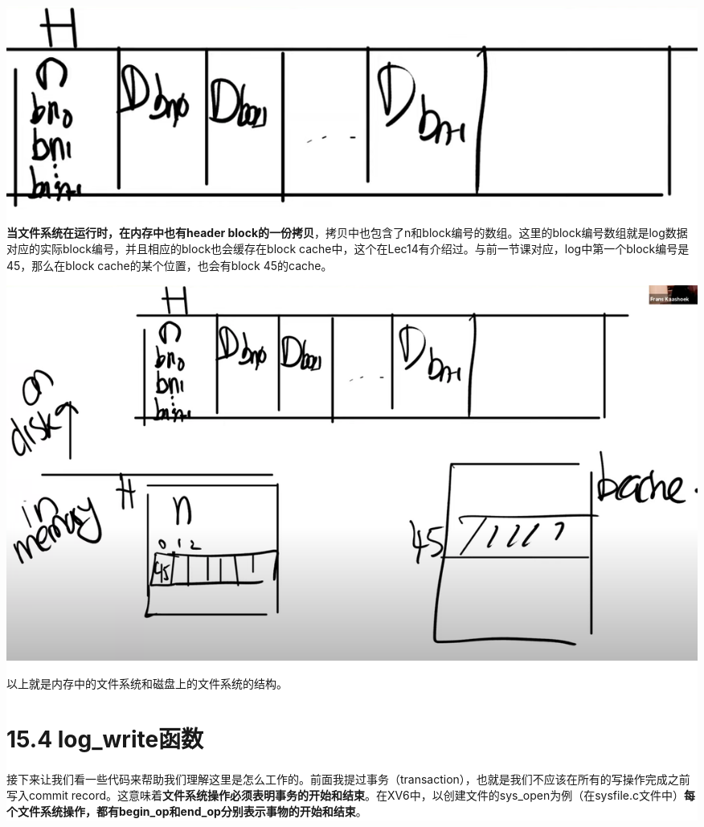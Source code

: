 ![](./doc/image%20%28639%29.png)

**当文件系统在运行时，在内存中也有header block的一份拷贝**，拷贝中也包含了n和block编号的数组。这里的block编号数组就是log数据对应的实际block编号，并且相应的block也会缓存在block cache中，这个在Lec14有介绍过。与前一节课对应，log中第一个block编号是45，那么在block cache的某个位置，也会有block 45的cache。

![](./doc/image%20%28650%29.png)

以上就是内存中的文件系统和磁盘上的文件系统的结构。

# 15.4 log\_write函数

接下来让我们看一些代码来帮助我们理解这里是怎么工作的。前面我提过事务（transaction），也就是我们不应该在所有的写操作完成之前写入commit record。这意味着**文件系统操作必须表明事务的开始和结束**。在XV6中，以创建文件的sys\_open为例（在sysfile.c文件中）**每个文件系统操作，都有begin\_op和end\_op分别表示事物的开始和结束**。

